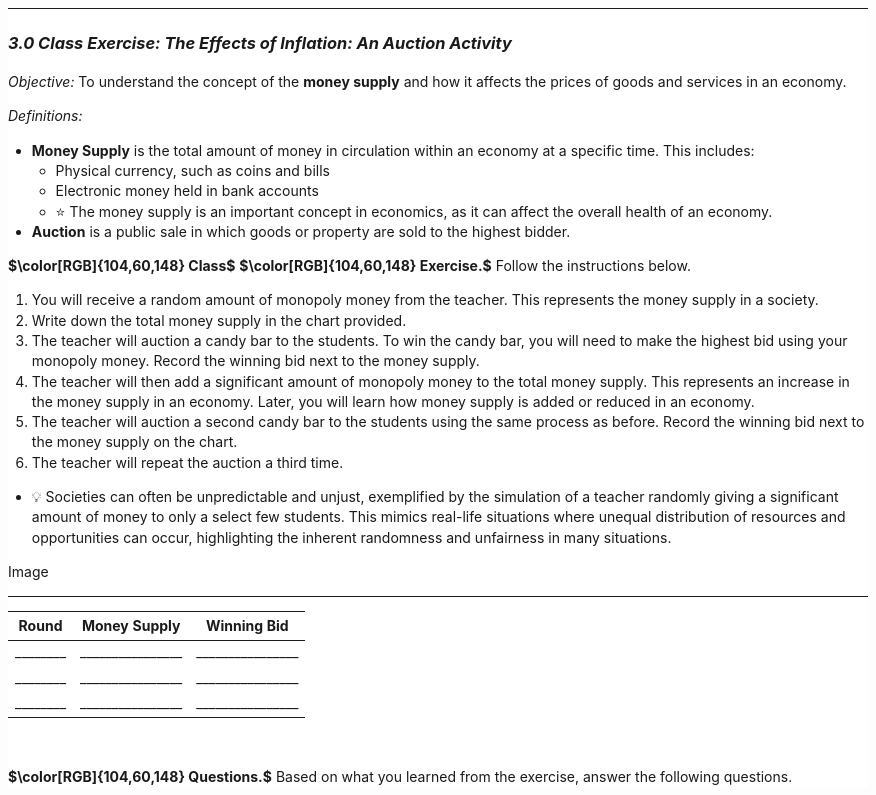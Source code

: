 

____________________________________________________________________________________________________

### ***3.0 Class Exercise: The Effects of Inflation: An Auction Activity***

_Objective:_ To understand the concept of the **money supply** and how it affects the prices of goods and services in an economy.

_Definitions:_
- **Money Supply** is the total amount of money in circulation within an economy at a specific time. This includes:
  - Physical currency, such as coins and bills
  - Electronic money held in bank accounts
  - ⭐ The money supply is an important concept in economics, as it can affect the overall health of an economy.
- **Auction** is a public sale in which goods or property are sold to the highest bidder.


**$\color[RGB]{104,60,148} Class$** **$\color[RGB]{104,60,148} Exercise.$** Follow the instructions below.

1. You will receive a random amount of monopoly money from the teacher. This represents the money supply in a society.
2. Write down the total money supply in the chart provided.
3. The teacher will auction a candy bar to the students. To win the candy bar, you will need to make the highest bid using your monopoly money. Record the winning bid next to the money supply.
4. The teacher will then add a significant amount of monopoly money to the total money supply. This represents an increase in the money supply in an economy. Later, you will learn how money supply is added or reduced in an economy.
5. The teacher will auction a second candy bar to the students using the same process as before. Record the winning bid next to the money supply on the chart.
6. The teacher will repeat the auction a third time.

- 💡 Societies can often be unpredictable and unjust, exemplified by the simulation of a teacher randomly giving a significant amount of money to only a select few students. This mimics real-life situations where unequal distribution of resources and opportunities can occur, highlighting the inherent randomness and unfairness in many situations.

Image


____________________________________________________________________________________________________


| Round  | Money Supply | Winning Bid |
| ------------- | ------------- | ------------- |
| ________ | ________________ | ________________ |
| ________ | ________________ | ________________ |
| ________ | ________________ | ________________ |

<br/>

**$\color[RGB]{104,60,148} Questions.$** Based on what you learned from the exercise, answer the following questions.
